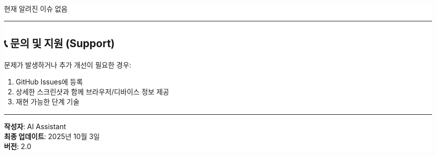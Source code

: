 현재 알려진 이슈 없음

---

## 📞 문의 및 지원 (Support)

문제가 발생하거나 추가 개선이 필요한 경우:
1. GitHub Issues에 등록
2. 상세한 스크린샷과 함께 브라우저/디바이스 정보 제공
3. 재현 가능한 단계 기술

---

**작성자**: AI Assistant  
**최종 업데이트**: 2025년 10월 3일  
**버전**: 2.0

